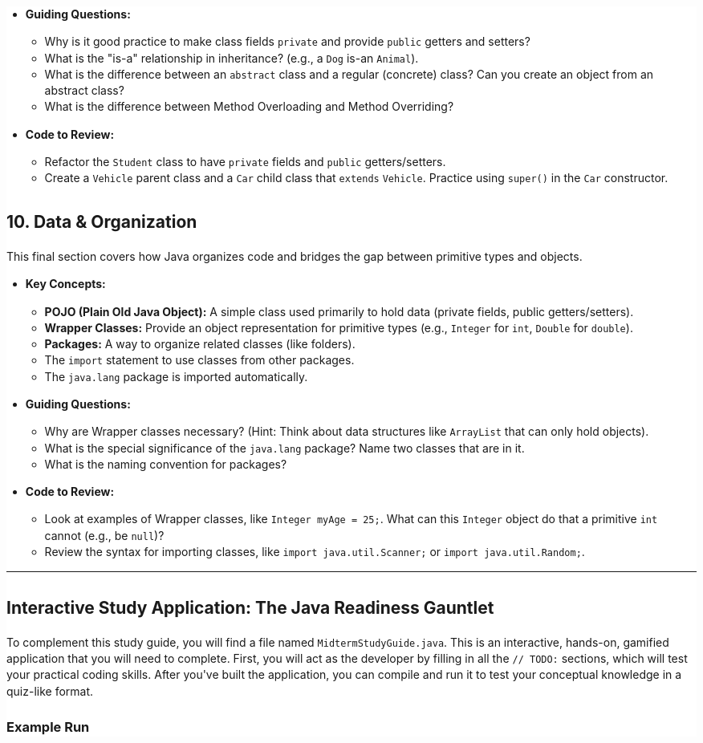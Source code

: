 - **Guiding Questions:**

  - Why is it good practice to make class fields `private` and provide `public` getters and setters?
  - What is the "is-a" relationship in inheritance? (e.g., a `Dog` is-an `Animal`).
  - What is the difference between an `abstract` class and a regular (concrete) class? Can you create an object from an abstract class?
  - What is the difference between Method Overloading and Method Overriding?

- **Code to Review:**
  - Refactor the `Student` class to have `private` fields and `public` getters/setters.
  - Create a `Vehicle` parent class and a `Car` child class that `extends` `Vehicle`. Practice using `super()` in the `Car` constructor.

## 10. Data & Organization

This final section covers how Java organizes code and bridges the gap between primitive types and objects.

- **Key Concepts:**

  - **POJO (Plain Old Java Object):** A simple class used primarily to hold data (private fields, public getters/setters).
  - **Wrapper Classes:** Provide an object representation for primitive types (e.g., `Integer` for `int`, `Double` for `double`).
  - **Packages:** A way to organize related classes (like folders).
  - The `import` statement to use classes from other packages.
  - The `java.lang` package is imported automatically.

- **Guiding Questions:**

  - Why are Wrapper classes necessary? (Hint: Think about data structures like `ArrayList` that can only hold objects).
  - What is the special significance of the `java.lang` package? Name two classes that are in it.
  - What is the naming convention for packages?

- **Code to Review:**
  - Look at examples of Wrapper classes, like `Integer myAge = 25;`. What can this `Integer` object do that a primitive `int` cannot (e.g., be `null`)?
  - Review the syntax for importing classes, like `import java.util.Scanner;` or `import java.util.Random;`.

---

## Interactive Study Application: The Java Readiness Gauntlet

To complement this study guide, you will find a file named `MidtermStudyGuide.java`. This is an interactive, hands-on, gamified application that you will need to complete. First, you will act as the developer by filling in all the `// TODO:` sections, which will test your practical coding skills. After you've built the application, you can compile and run it to test your conceptual knowledge in a quiz-like format.

### Example Run
